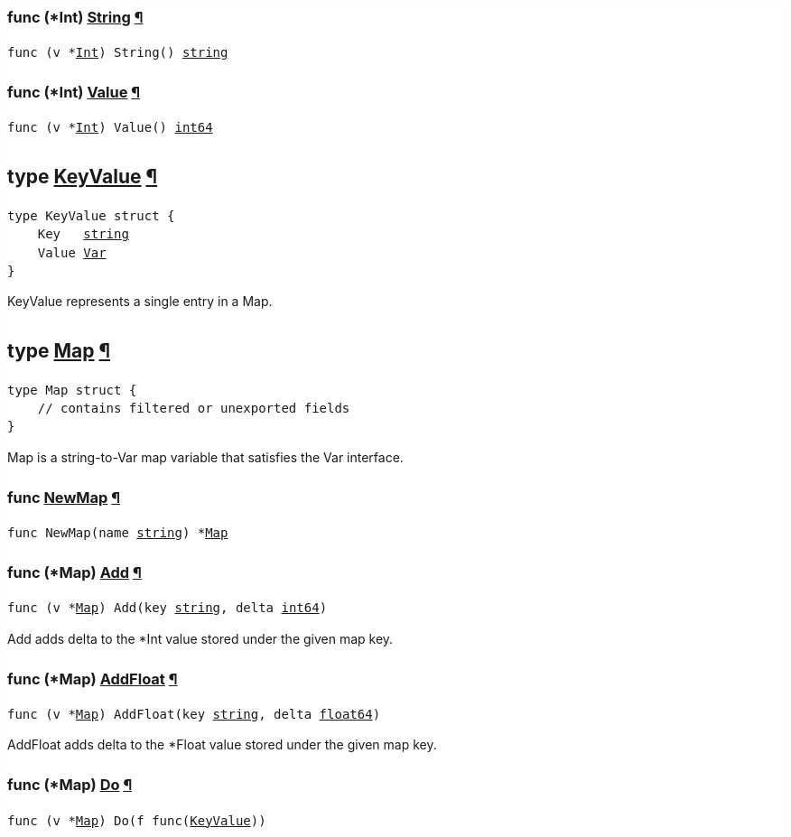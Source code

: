 
<h3 id="Int.String">func (*Int) <a href="//github.com/golang/go/blob/2ea7d3461bb41d0ae12b56ee52d43314bcdb97f9/src/expvar/expvar.go#L46">String</a>
    <a href="#Int.String">¶</a></h3>
<pre>func (v *<a href="#Int">Int</a>) String() <a href="/builtin/#string">string</a></pre>


<h3 id="Int.Value">func (*Int) <a href="//github.com/golang/go/blob/2ea7d3461bb41d0ae12b56ee52d43314bcdb97f9/src/expvar/expvar.go#L42">Value</a>
    <a href="#Int.Value">¶</a></h3>
<pre>func (v *<a href="#Int">Int</a>) Value() <a href="/builtin/#int64">int64</a></pre>


<h2 id="KeyValue">type <a href="//github.com/golang/go/blob/2ea7d3461bb41d0ae12b56ee52d43314bcdb97f9/src/expvar/expvar.go#L98">KeyValue</a>
    <a href="#KeyValue">¶</a></h2>
<pre>type KeyValue struct {
<span id="KeyValue.Key"></span>    Key   <a href="/builtin/#string">string</a>
<span id="KeyValue.Value"></span>    Value <a href="#Var">Var</a>
}</pre>

KeyValue represents a single entry in a Map.

<h2 id="Map">type <a href="//github.com/golang/go/blob/2ea7d3461bb41d0ae12b56ee52d43314bcdb97f9/src/expvar/expvar.go#L91">Map</a>
    <a href="#Map">¶</a></h2>
<pre>type Map struct {
    <span class="comment">// contains filtered or unexported fields</span>
}</pre>

Map is a string-to-Var map variable that satisfies the Var interface.

<h3 id="NewMap">func <a href="//github.com/golang/go/blob/2ea7d3461bb41d0ae12b56ee52d43314bcdb97f9/src/expvar/expvar.go#L281">NewMap</a>
    <a href="#NewMap">¶</a></h3>
<pre>func NewMap(name <a href="/builtin/#string">string</a>) *<a href="#Map">Map</a></pre>


<h3 id="Map.Add">func (*Map) <a href="//github.com/golang/go/blob/2ea7d3461bb41d0ae12b56ee52d43314bcdb97f9/src/expvar/expvar.go#L159">Add</a>
    <a href="#Map.Add">¶</a></h3>
<pre>func (v *<a href="#Map">Map</a>) Add(key <a href="/builtin/#string">string</a>, delta <a href="/builtin/#int64">int64</a>)</pre>

Add adds delta to the *Int value stored under the given map key.

<h3 id="Map.AddFloat">func (*Map) <a href="//github.com/golang/go/blob/2ea7d3461bb41d0ae12b56ee52d43314bcdb97f9/src/expvar/expvar.go#L176">AddFloat</a>
    <a href="#Map.AddFloat">¶</a></h3>
<pre>func (v *<a href="#Map">Map</a>) AddFloat(key <a href="/builtin/#string">string</a>, delta <a href="/builtin/#float64">float64</a>)</pre>

AddFloat adds delta to the *Float value stored under the given map key.

<h3 id="Map.Do">func (*Map) <a href="//github.com/golang/go/blob/2ea7d3461bb41d0ae12b56ee52d43314bcdb97f9/src/expvar/expvar.go#L195">Do</a>
    <a href="#Map.Do">¶</a></h3>
<pre>func (v *<a href="#Map">Map</a>) Do(f func(<a href="#KeyValue">KeyValue</a>))</pre>
